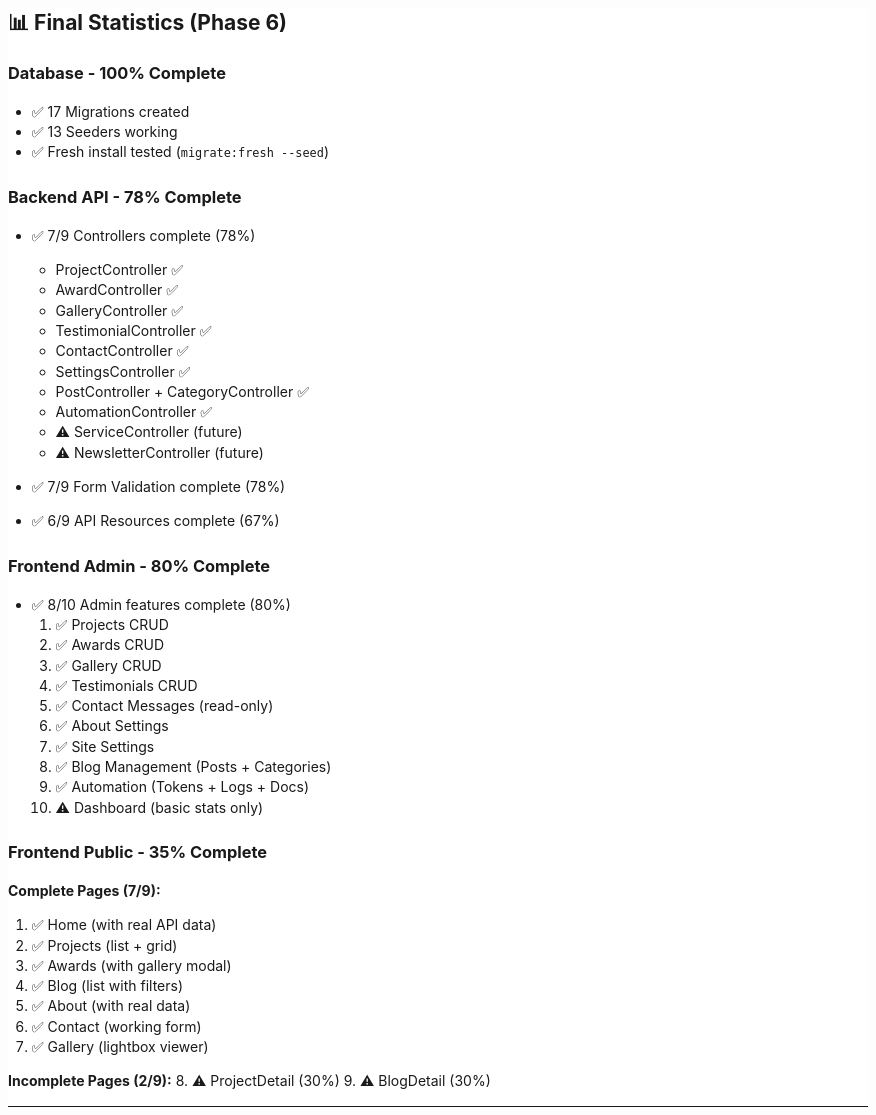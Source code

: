 
## 📊 Final Statistics (Phase 6)

### Database - 100% Complete
- ✅ 17 Migrations created
- ✅ 13 Seeders working
- ✅ Fresh install tested (`migrate:fresh --seed`)

### Backend API - 78% Complete
- ✅ 7/9 Controllers complete (78%)
  - ProjectController ✅
  - AwardController ✅
  - GalleryController ✅
  - TestimonialController ✅
  - ContactController ✅
  - SettingsController ✅
  - PostController + CategoryController ✅
  - AutomationController ✅
  - ⚠️ ServiceController (future)
  - ⚠️ NewsletterController (future)

- ✅ 7/9 Form Validation complete (78%)
- ✅ 6/9 API Resources complete (67%)

### Frontend Admin - 80% Complete
- ✅ 8/10 Admin features complete (80%)
  1. ✅ Projects CRUD
  2. ✅ Awards CRUD
  3. ✅ Gallery CRUD
  4. ✅ Testimonials CRUD
  5. ✅ Contact Messages (read-only)
  6. ✅ About Settings
  7. ✅ Site Settings
  8. ✅ Blog Management (Posts + Categories)
  9. ✅ Automation (Tokens + Logs + Docs)
  10. ⚠️ Dashboard (basic stats only)

### Frontend Public - 35% Complete
**Complete Pages (7/9):**
1. ✅ Home (with real API data)
2. ✅ Projects (list + grid)
3. ✅ Awards (with gallery modal)
4. ✅ Blog (list with filters)
5. ✅ About (with real data)
6. ✅ Contact (working form)
7. ✅ Gallery (lightbox viewer)

**Incomplete Pages (2/9):**
8. ⚠️ ProjectDetail (30%)
9. ⚠️ BlogDetail (30%)

---